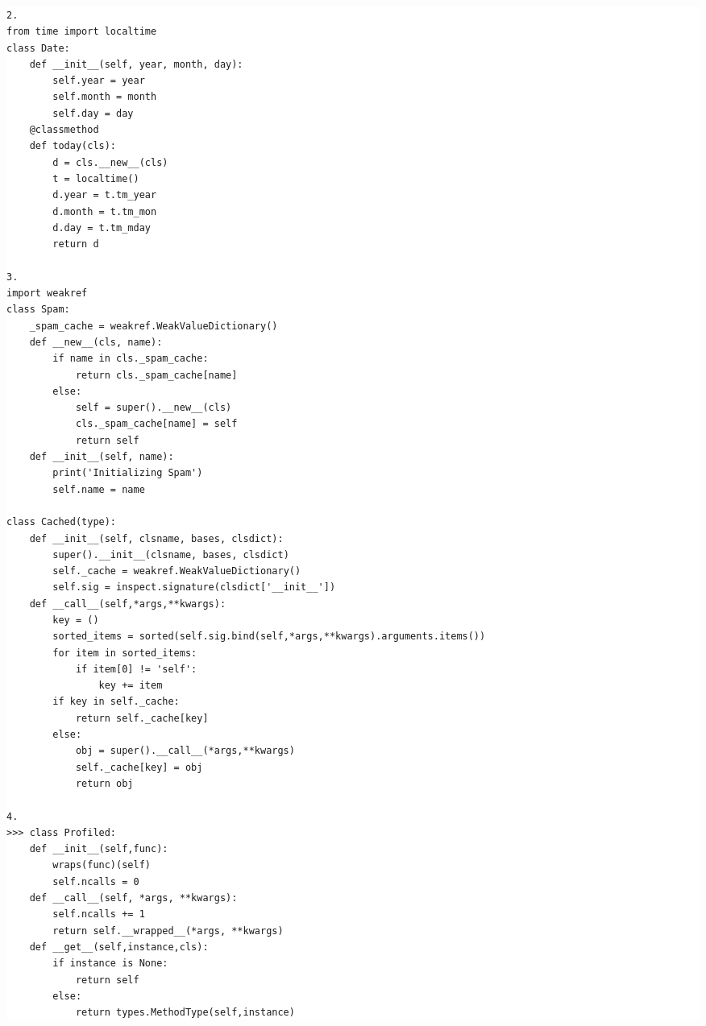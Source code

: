 	2.
	from time import localtime
	class Date:
	    def __init__(self, year, month, day):
	        self.year = year
	        self.month = month
	        self.day = day
	    @classmethod
	    def today(cls):
	        d = cls.__new__(cls)
	        t = localtime()
	        d.year = t.tm_year
	        d.month = t.tm_mon
	        d.day = t.tm_mday
	        return d

	3.
	import weakref
	class Spam:
	    _spam_cache = weakref.WeakValueDictionary()
	    def __new__(cls, name):
	        if name in cls._spam_cache:
	            return cls._spam_cache[name]
	        else:
	            self = super().__new__(cls)
	            cls._spam_cache[name] = self
	            return self
	    def __init__(self, name):
	        print('Initializing Spam')
	        self.name = name

	class Cached(type):
		def __init__(self, clsname, bases, clsdict):
			super().__init__(clsname, bases, clsdict)
			self._cache = weakref.WeakValueDictionary()
			self.sig = inspect.signature(clsdict['__init__'])
		def __call__(self,*args,**kwargs):
			key = ()
			sorted_items = sorted(self.sig.bind(self,*args,**kwargs).arguments.items())
			for item in sorted_items:
				if item[0] != 'self':
					key += item
			if key in self._cache:
				return self._cache[key]
			else:
				obj = super().__call__(*args,**kwargs)
				self._cache[key] = obj
				return obj

	4.
	>>> class Profiled:
		def __init__(self,func):
			wraps(func)(self)
			self.ncalls = 0
		def __call__(self, *args, **kwargs):
			self.ncalls += 1
			return self.__wrapped__(*args, **kwargs)
		def __get__(self,instance,cls):
			if instance is None:
				return self
			else:
				return types.MethodType(self,instance)
	